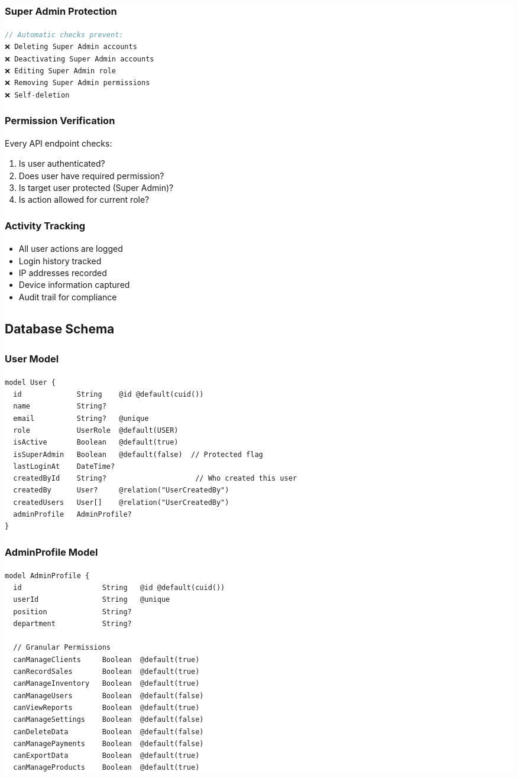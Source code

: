 ### Super Admin Protection
```typescript
// Automatic checks prevent:
❌ Deleting Super Admin accounts
❌ Deactivating Super Admin accounts
❌ Editing Super Admin role
❌ Removing Super Admin permissions
❌ Self-deletion
```

### Permission Verification
Every API endpoint checks:
1. Is user authenticated?
2. Does user have required permission?
3. Is target user protected (Super Admin)?
4. Is action allowed for current role?

### Activity Tracking
- All user actions are logged
- Login history tracked
- IP addresses recorded
- Device information captured
- Audit trail for compliance

## Database Schema

### User Model
```prisma
model User {
  id             String    @id @default(cuid())
  name           String?
  email          String?   @unique
  role           UserRole  @default(USER)
  isActive       Boolean   @default(true)
  isSuperAdmin   Boolean   @default(false)  // Protected flag
  lastLoginAt    DateTime?
  createdById    String?                     // Who created this user
  createdBy      User?     @relation("UserCreatedBy")
  createdUsers   User[]    @relation("UserCreatedBy")
  adminProfile   AdminProfile?
}
```

### AdminProfile Model
```prisma
model AdminProfile {
  id                   String   @id @default(cuid())
  userId               String   @unique
  position             String?
  department           String?
  
  // Granular Permissions
  canManageClients     Boolean  @default(true)
  canRecordSales       Boolean  @default(true)
  canManageInventory   Boolean  @default(true)
  canManageUsers       Boolean  @default(false)
  canViewReports       Boolean  @default(true)
  canManageSettings    Boolean  @default(false)
  canDeleteData        Boolean  @default(false)
  canManagePayments    Boolean  @default(false)
  canExportData        Boolean  @default(true)
  canManageProducts    Boolean  @default(true)
```